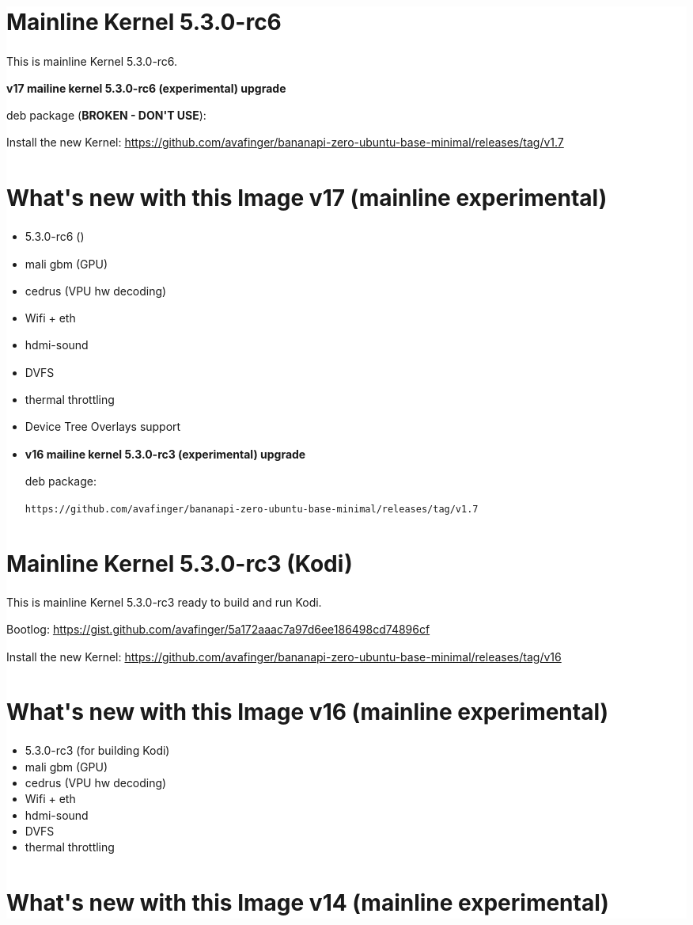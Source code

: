 

# Mainline Kernel 5.3.0-rc6

This is mainline Kernel 5.3.0-rc6.

**v17 mailine kernel 5.3.0-rc6 (experimental) upgrade**

deb package (**BROKEN - DON'T USE**):

Install the new Kernel: https://github.com/avafinger/bananapi-zero-ubuntu-base-minimal/releases/tag/v1.7


# What's new with this Image v17 (mainline experimental)

   * 5.3.0-rc6 ()
   * mali gbm (GPU)
   * cedrus (VPU hw decoding)
   * Wifi + eth
   * hdmi-sound
   * DVFS
   * thermal throttling
   * Device Tree Overlays support

* **v16 mailine kernel 5.3.0-rc3 (experimental) upgrade**

    deb package:
    
      https://github.com/avafinger/bananapi-zero-ubuntu-base-minimal/releases/tag/v1.7


# Mainline Kernel 5.3.0-rc3 (Kodi)

This is mainline Kernel 5.3.0-rc3 ready to build and run Kodi.

Bootlog: https://gist.github.com/avafinger/5a172aaac7a97d6ee186498cd74896cf

Install the new Kernel: https://github.com/avafinger/bananapi-zero-ubuntu-base-minimal/releases/tag/v16


# What's new with this Image v16 (mainline experimental)

   * 5.3.0-rc3 (for building Kodi)
   * mali gbm (GPU)
   * cedrus (VPU hw decoding)
   * Wifi + eth
   * hdmi-sound
   * DVFS
   * thermal throttling



# What's new with this Image v14 (mainline experimental)
